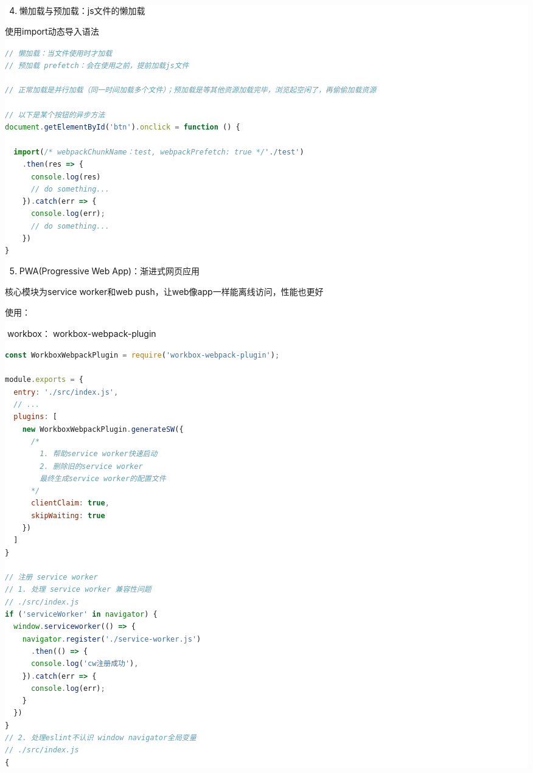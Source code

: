 4. 懒加载与预加载：js文件的懒加载

使用import动态导入语法

```js
// 懒加载：当文件使用时才加载
// 预加载 prefetch：会在使用之前，提前加载js文件

// 正常加载是并行加载（同一时间加载多个文件）；预加载是等其他资源加载完毕，浏览起空闲了，再偷偷加载资源

// 以下是某个按钮的异步方法
document.getElementById('btn').onclick = function () {
  
  import(/* webpackChunkName：test, webpackPrefetch: true */'./test')
    .then(res => {
      console.log(res)
      // do something...
    }).catch(err => {
      console.log(err);
      // do something...
    })
}
```

5. PWA(Progressive Web App)：渐进式网页应用

核心模块为service worker和web push，让web像app一样能离线访问，性能也更好

使用：

​	workbox： workbox-webpack-plugin

```js
const WorkboxWebpackPlugin = require('workbox-webpack-plugin');

module.exports = {
  entry: './src/index.js',
  // ...
  plugins: [
    new WorkboxWebpackPlugin.generateSW({
      /*
      	1. 帮助service worker快速启动
      	2. 删除旧的service worker
      	最终生成service worker的配置文件
      */
      clientClaim: true,
      skipWaiting: true
    })
  ]
}

// 注册 service worker
// 1. 处理 service worker 兼容性问题
// ./src/index.js
if ('serviceWorker' in navigator) {
  window.serviceworker(() => {
    navigator.register('./service-worker.js')
      .then(() => {
      console.log('cw注册成功'),
    }).catch(err => {
      console.log(err);
    }
  })
}
// 2. 处理eslint不认识 window navigator全局变量
// ./src/index.js
{
```